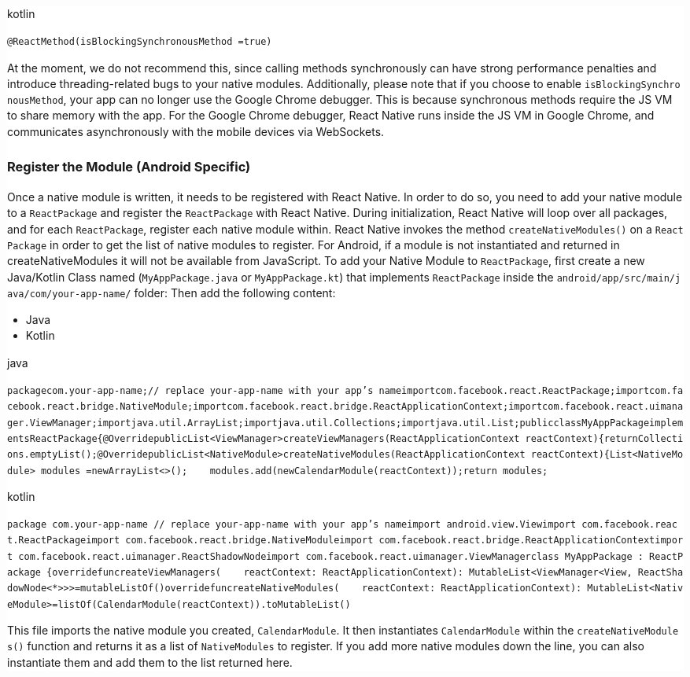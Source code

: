 kotlin
```
@ReactMethod(isBlockingSynchronousMethod =true)
```

At the moment, we do not recommend this, since calling methods synchronously can have strong performance penalties and introduce threading-related bugs to your native modules. Additionally, please note that if you choose to enable `isBlockingSynchronousMethod`, your app can no longer use the Google Chrome debugger. This is because synchronous methods require the JS VM to share memory with the app. For the Google Chrome debugger, React Native runs inside the JS VM in Google Chrome, and communicates asynchronously with the mobile devices via WebSockets.
### Register the Module (Android Specific)[​](https://reactnative.dev/docs/legacy/native-modules-android#register-the-module-android-specific "Direct link to Register the Module \(Android Specific\)")
Once a native module is written, it needs to be registered with React Native. In order to do so, you need to add your native module to a `ReactPackage` and register the `ReactPackage` with React Native. During initialization, React Native will loop over all packages, and for each `ReactPackage`, register each native module within.
React Native invokes the method `createNativeModules()` on a `ReactPackage` in order to get the list of native modules to register. For Android, if a module is not instantiated and returned in createNativeModules it will not be available from JavaScript.
To add your Native Module to `ReactPackage`, first create a new Java/Kotlin Class named (`MyAppPackage.java` or `MyAppPackage.kt`) that implements `ReactPackage` inside the `android/app/src/main/java/com/your-app-name/` folder:
Then add the following content:
  * Java
  * Kotlin


java
```
packagecom.your-app-name;// replace your-app-name with your app’s nameimportcom.facebook.react.ReactPackage;importcom.facebook.react.bridge.NativeModule;importcom.facebook.react.bridge.ReactApplicationContext;importcom.facebook.react.uimanager.ViewManager;importjava.util.ArrayList;importjava.util.Collections;importjava.util.List;publicclassMyAppPackageimplementsReactPackage{@OverridepublicList<ViewManager>createViewManagers(ReactApplicationContext reactContext){returnCollections.emptyList();@OverridepublicList<NativeModule>createNativeModules(ReactApplicationContext reactContext){List<NativeModule> modules =newArrayList<>();    modules.add(newCalendarModule(reactContext));return modules;
```

kotlin
```
package com.your-app-name // replace your-app-name with your app’s nameimport android.view.Viewimport com.facebook.react.ReactPackageimport com.facebook.react.bridge.NativeModuleimport com.facebook.react.bridge.ReactApplicationContextimport com.facebook.react.uimanager.ReactShadowNodeimport com.facebook.react.uimanager.ViewManagerclass MyAppPackage : ReactPackage {overridefuncreateViewManagers(    reactContext: ReactApplicationContext): MutableList<ViewManager<View, ReactShadowNode<*>>>=mutableListOf()overridefuncreateNativeModules(    reactContext: ReactApplicationContext): MutableList<NativeModule>=listOf(CalendarModule(reactContext)).toMutableList()
```

This file imports the native module you created, `CalendarModule`. It then instantiates `CalendarModule` within the `createNativeModules()` function and returns it as a list of `NativeModules` to register. If you add more native modules down the line, you can also instantiate them and add them to the list returned here.